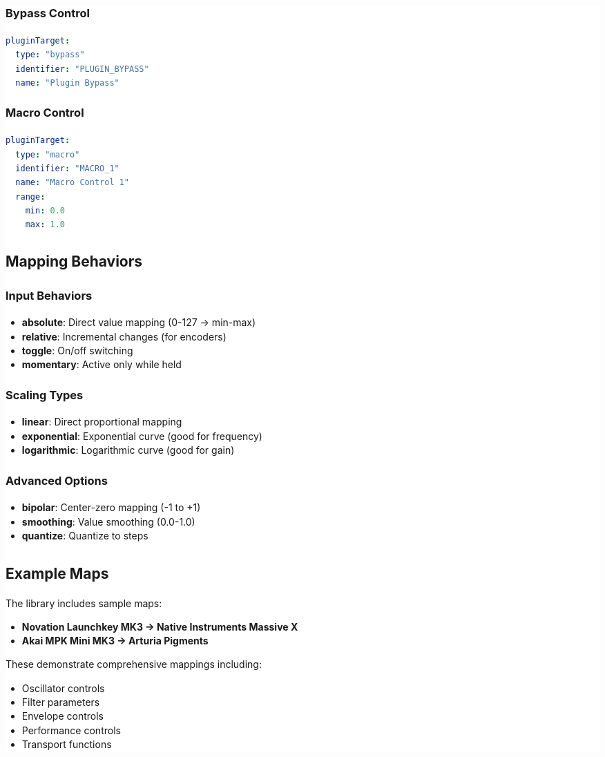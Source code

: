 ### Bypass Control
```yaml
pluginTarget:
  type: "bypass"
  identifier: "PLUGIN_BYPASS"
  name: "Plugin Bypass"
```

### Macro Control
```yaml
pluginTarget:
  type: "macro"
  identifier: "MACRO_1"
  name: "Macro Control 1"
  range:
    min: 0.0
    max: 1.0
```

## Mapping Behaviors

### Input Behaviors
- **absolute**: Direct value mapping (0-127 → min-max)
- **relative**: Incremental changes (for encoders)
- **toggle**: On/off switching
- **momentary**: Active only while held

### Scaling Types
- **linear**: Direct proportional mapping
- **exponential**: Exponential curve (good for frequency)
- **logarithmic**: Logarithmic curve (good for gain)

### Advanced Options
- **bipolar**: Center-zero mapping (-1 to +1)
- **smoothing**: Value smoothing (0.0-1.0)
- **quantize**: Quantize to steps

## Example Maps

The library includes sample maps:

- **Novation Launchkey MK3 → Native Instruments Massive X**
- **Akai MPK Mini MK3 → Arturia Pigments**

These demonstrate comprehensive mappings including:
- Oscillator controls
- Filter parameters
- Envelope controls
- Performance controls
- Transport functions

